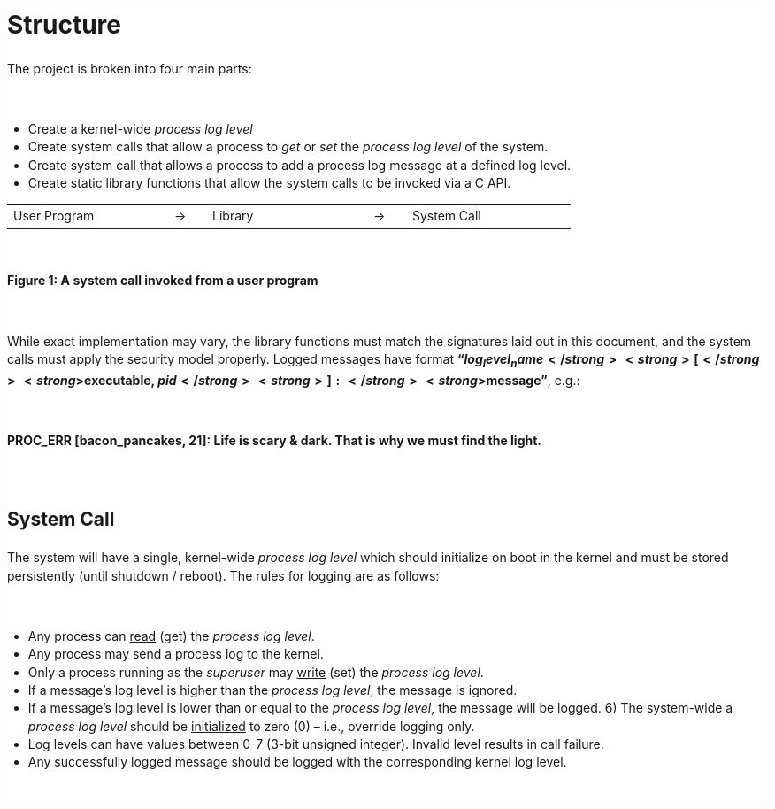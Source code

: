 <h1>Structure</h1>
The project is broken into four main parts:

&nbsp;

<ul>
<li>Create a kernel-wide <em>process log level </em></li>
<li>Create system calls that allow a process to <em>get</em> or <em>set</em> the <em>process log level </em>of the system.</li>
<li>Create system call that allows a process to add a process log message at a defined log level.</li>
<li>Create static library functions that allow the system calls to be invoked via a C API.</li>
</ul>
<table width="566">
<tbody>
<tr>
<td width="168">User Program</td>
<td width="29">→</td>
<td width="168">Library</td>
<td width="30">→</td>
<td width="172">System Call</td>
</tr>
</tbody>
</table>
&nbsp;

<strong>Figure 1: A system call invoked from a user program </strong>

&nbsp;

While exact implementation may vary, the library functions must match the signatures laid out in this document, and the system calls must apply the security model properly. Logged messages have format <strong>“</strong><strong>$log_level_name</strong> <strong>[</strong><strong>$executable</strong><strong>, </strong><strong>$pid</strong><strong>]:</strong> <strong>$message”</strong>, e.g.:

&nbsp;

<strong>PROC_ERR [bacon_pancakes, 21]: Life is scary &amp; dark. That is why we must find the light. </strong>

&nbsp;

<h2>System Call</h2>
The system will have a single, kernel-wide <em>process log level</em> which should initialize on boot in the kernel and must be stored persistently (until shutdown / reboot). The rules for logging are as follows:

&nbsp;

<ul>
<li>Any process can <u>read</u> (get) the <em>process log level</em>.</li>
<li>Any process may send a process log to the kernel.</li>
<li>Only a process running as the <em>superuser</em> may <u>write</u> (set) the <em>process log level</em>.</li>
<li>If a message’s log level is higher than the <em>process log level</em>, the message is ignored.</li>
<li>If a message’s log level is lower than or equal to the <em>process log level</em>, the message will be logged. 6) The system-wide a <em>process log level</em> should be <u>initialized</u> to zero (0) – i.e., override logging only.</li>
<li>Log levels can have values between 0-7 (3-bit unsigned integer). Invalid level results in call failure.</li>
<li>Any successfully logged message should be logged with the corresponding kernel log level.</li>
</ul>
&nbsp;
